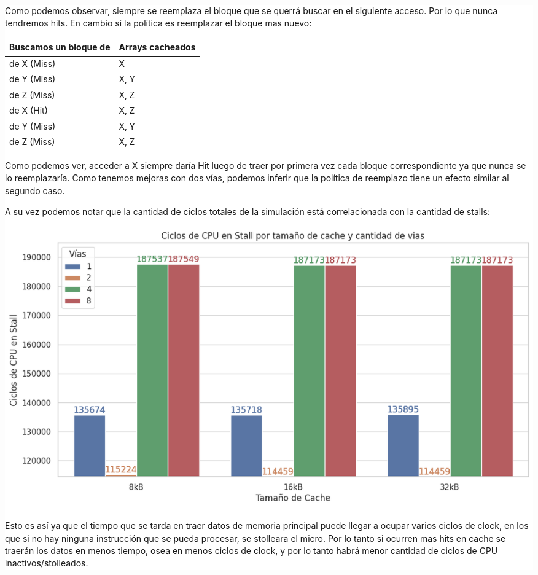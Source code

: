 Como podemos observar, siempre se reemplaza el bloque que se querrá buscar en el siguiente acceso. Por lo que nunca tendremos hits.
En cambio si la política es reemplazar el bloque mas nuevo:

| Buscamos un bloque de | Arrays cacheados |
| --------------------- | ---------------- |
| de X (Miss)           | X                |
| de Y (Miss)           | X, Y             |
| de Z (Miss)           | X, Z             |
| de X (Hit)            | X, Z             |
| de Y (Miss)           | X, Y             |
| de Z (Miss)           | X, Z             |

Como podemos ver, acceder a X siempre daría Hit luego de traer por primera vez cada bloque correspondiente ya que nunca se lo reemplazaría.
Como tenemos mejoras con dos vías, podemos inferir que la política de reemplazo tiene un efecto similar al segundo caso.

A su vez podemos notar que la cantidad de ciclos totales de la simulación está correlacionada con la cantidad de stalls:

![Ciclos de CPU en Stall](<stats/stats-ej1-img/Ciclos de CPU en Stall.png>)

Esto es así ya que el tiempo que se tarda en traer datos de memoria principal puede llegar a ocupar varios ciclos de clock, en los que si no hay ninguna instrucción que se pueda procesar, se stolleara el micro. Por lo tanto si ocurren mas hits en cache se traerán los datos en menos tiempo, osea en menos ciclos de clock, y por lo tanto habrá menor cantidad de ciclos de CPU inactivos/stolleados.
